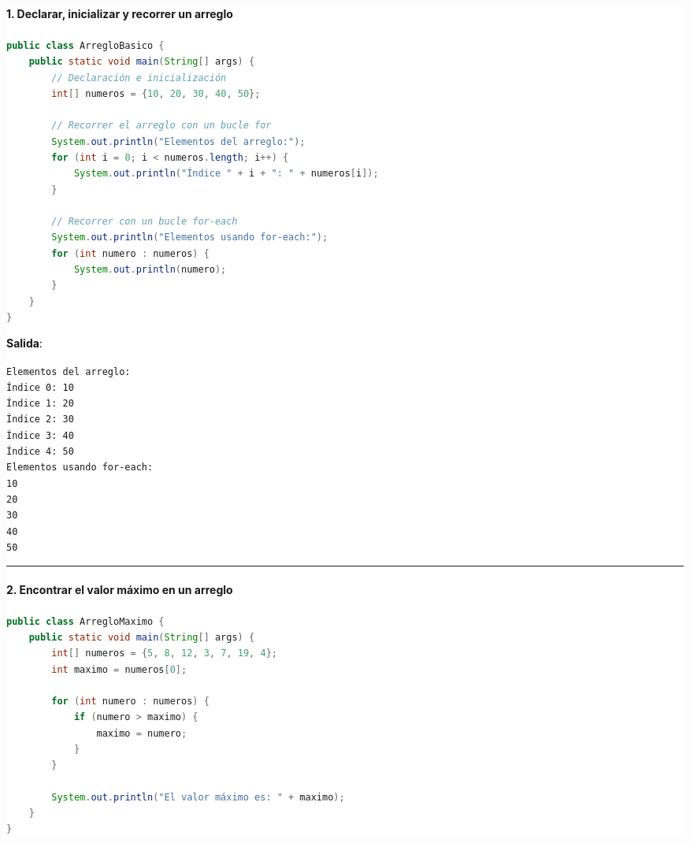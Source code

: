 #### **1. Declarar, inicializar y recorrer un arreglo**

```java
public class ArregloBasico {
    public static void main(String[] args) {
        // Declaración e inicialización
        int[] numeros = {10, 20, 30, 40, 50};

        // Recorrer el arreglo con un bucle for
        System.out.println("Elementos del arreglo:");
        for (int i = 0; i < numeros.length; i++) {
            System.out.println("Índice " + i + ": " + numeros[i]);
        }
        
        // Recorrer con un bucle for-each
        System.out.println("Elementos usando for-each:");
        for (int numero : numeros) {
            System.out.println(numero);
        }
    }
}
```

**Salida**:

```
Elementos del arreglo:
Índice 0: 10
Índice 1: 20
Índice 2: 30
Índice 3: 40
Índice 4: 50
Elementos usando for-each:
10
20
30
40
50
```

---

#### **2. Encontrar el valor máximo en un arreglo**

```java
public class ArregloMaximo {
    public static void main(String[] args) {
        int[] numeros = {5, 8, 12, 3, 7, 19, 4};
        int maximo = numeros[0];

        for (int numero : numeros) {
            if (numero > maximo) {
                maximo = numero;
            }
        }
        
        System.out.println("El valor máximo es: " + maximo);
    }
}
```
